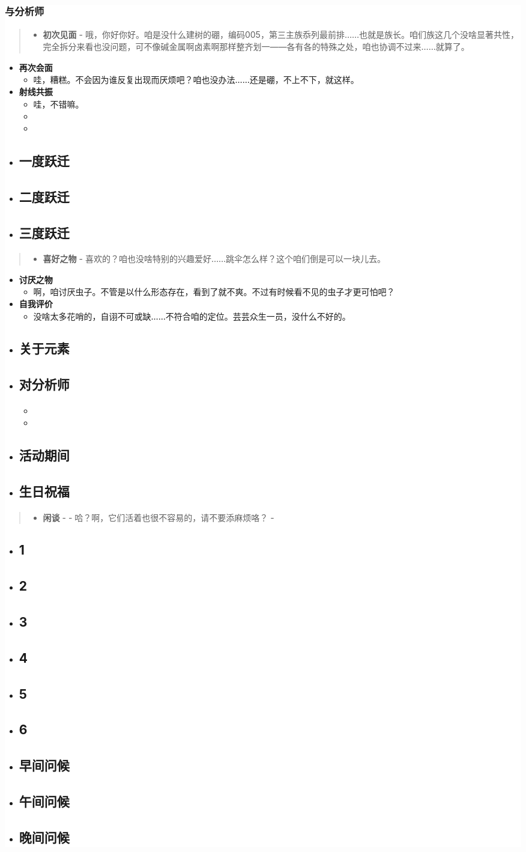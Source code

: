 ### 与分析师

>* **初次见面**
	- 哦，你好你好。咱是没什么建树的硼，编码005，第三主族忝列最前排……也就是族长。咱们族这几个没啥显著共性，完全拆分来看也没问题，可不像碱金属啊卤素啊那样整齐划一——各有各的特殊之处，咱也协调不过来……就算了。
* **再次会面**
	- 哇，糟糕。不会因为谁反复出现而厌烦吧？咱也没办法……还是硼，不上不下，就这样。
* **射线共振**
	- 哇，不错嘛。
	-
	-
* **一度跃迁**
	-
* **二度跃迁**
	-
* **三度跃迁**
	-


>* **喜好之物**
	- 喜欢的？咱也没啥特别的兴趣爱好……跳伞怎么样？这个咱们倒是可以一块儿去。
* **讨厌之物**
	- 啊，咱讨厌虫子。不管是以什么形态存在，看到了就不爽。不过有时候看不见的虫子才更可怕吧？
* **自我评价**
	- 没啥太多花哨的，自诩不可或缺……不符合咱的定位。芸芸众生一员，没什么不好的。
* **关于元素**
	-
* **对分析师**
	-
	-
	-
* **活动期间**
	-
* **生日祝福**
	-


>* **闲谈**
	-
	- 哈？啊，它们活着也很不容易的，请不要添麻烦咯？
	-
* **1**
	-
* **2**
	-
* **3**
	-
* **4**
	-
* **5**
	-
* **6**
	-
* **早间问候**
	-
* **午间问候**
	-
* **晚间问候**
	-
